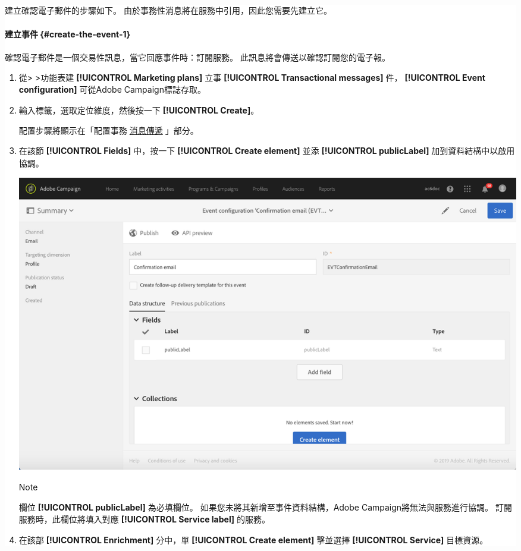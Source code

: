 建立確認電子郵件的步驟如下。 由於事務性消息將在服務中引用，因此您需要先建立它。

#### 建立事件 {#create-the-event-1}

確認電子郵件是一個交易性訊息，當它回應事件時：訂閱服務。 此訊息將會傳送以確認訂閱您的電子報。

1. 從&gt; &gt;功能表建 **[!UICONTROL Marketing plans]** 立事 **[!UICONTROL Transactional messages]** 件， **[!UICONTROL Event configuration]** 可從Adobe Campaign標誌存取。
1. 輸入標籤，選取定位維度，然後按一下 **[!UICONTROL Create]**。

   配置步驟將顯示在「配置事務 [消息傳遞](../../administration/using/configuring-transactional-messaging.md) 」部分。

1. 在該節 **[!UICONTROL Fields]** 中，按一下 **[!UICONTROL Create element]** 並添 **[!UICONTROL publicLabel]** 加到資料結構中以啟用協調。

   ![](assets/confirmation_publicLabel-field.png)

   >[!NOTE]
   >
   >欄位 **[!UICONTROL publicLabel]** 為必填欄位。 如果您未將其新增至事件資料結構，Adobe Campaign將無法與服務進行協調。 訂閱服務時，此欄位將填入對應 **[!UICONTROL Service label]** 的服務。

1. 在該部 **[!UICONTROL Enrichment]** 分中，單 **[!UICONTROL Create element]** 擊並選擇 **[!UICONTROL Service]** 目標資源。
